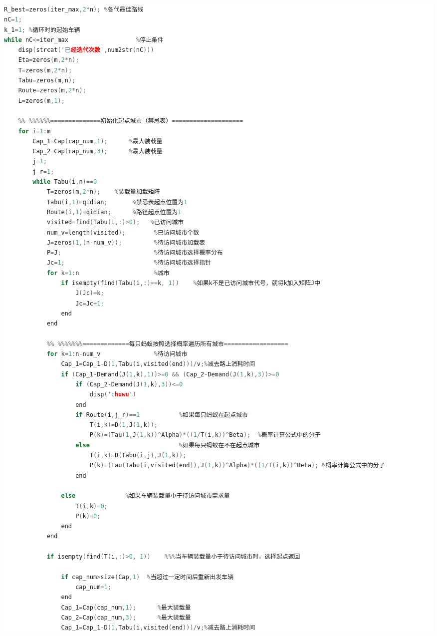 ```cpp
R_best=zeros(iter_max,2*n); %各代最佳路线
nC=1;
k_1=1; %循环时的起始车辆
while nC<=iter_max                   %停止条件
    disp(strcat('已经迭代次数',num2str(nC)))
    Eta=zeros(m,2*n);
    T=zeros(m,2*n);
    Tabu=zeros(m,n);
    Route=zeros(m,2*n);
    L=zeros(m,1);
    
    %% %%%%%%==============初始化起点城市（禁忌表）====================
    for i=1:m
        Cap_1=Cap(cap_num,1);      %最大装载量
        Cap_2=Cap(cap_num,3);      %最大装载量
        j=1;
        j_r=1;
        while Tabu(i,n)==0
            T=zeros(m,2*n);    %装载量加载矩阵
            Tabu(i,1)=qidian;       %禁忌表起点位置为1
            Route(i,1)=qidian;      %路径起点位置为1
            visited=find(Tabu(i,:)>0);   %已访问城市
            num_v=length(visited);        %已访问城市个数
            J=zeros(1,(n-num_v));         %待访问城市加载表
            P=J;                          %待访问城市选择概率分布
            Jc=1;                         %待访问城市选择指针
            for k=1:n                     %城市
                if isempty(find(Tabu(i,:)==k, 1))    %如果k不是已访问城市代号，就将k加入矩阵J中
                    J(Jc)=k;
                    Jc=Jc+1;
                end
            end
            
            %% %%%%%%%=============每只蚂蚁按照选择概率遍历所有城市==================
            for k=1:n-num_v               %待访问城市
                Cap_1=Cap_1-D(1,Tabu(i,visited(end)))/v;%减去路上消耗时间
                if (Cap_1-Demand(J(1,k),1))>=0 && (Cap_2-Demand(J(1,k),3))>=0
                    if (Cap_2-Demand(J(1,k),3))<=0
                        disp('chuwu')
                    end
                    if Route(i,j_r)==1           %如果每只蚂蚁在起点城市
                        T(i,k)=D(1,J(1,k));
                        P(k)=(Tau(1,J(1,k))^Alpha)*((1/T(i,k))^Beta);  %概率计算公式中的分子
                    else                         %如果每只蚂蚁在不在起点城市
                        T(i,k)=D(Tabu(i,j),J(1,k));
                        P(k)=(Tau(Tabu(i,visited(end)),J(1,k))^Alpha)*((1/T(i,k))^Beta); %概率计算公式中的分子
                    end
                    
                else              %如果车辆装载量小于待访问城市需求量
                    T(i,k)=0;
                    P(k)=0;
                end
            end
            
            if isempty(find(T(i,:)>0, 1))    %%%当车辆装载量小于待访问城市时，选择起点返回
                
                if cap_num>size(Cap,1)  %当超过一定时间后重新出发车辆
                    cap_num=1;
                end
                Cap_1=Cap(cap_num,1);      %最大装载量
                Cap_2=Cap(cap_num,3);      %最大装载量
                Cap_1=Cap_1-D(1,Tabu(i,visited(end)))/v;%减去路上消耗时间
```